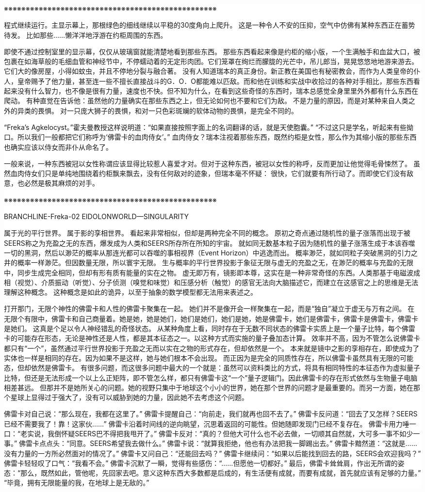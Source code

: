
※※※※※※※※※※※※※※※※※※※※※※※※※※※※※※※※※※※※※※※※※※※※※※※※※

程式继续运行。主显示幕上，那根绿色的细线继续以平稳的30度角向上爬升。
这是一种令人不安的压抑，空气中仿佛有某种东西正在蓄势待发。
比如那些……懒洋洋地浮游在约柜周围的东西。

即使不通过控制室里的显示幕，仅仅从玻璃窗就能清楚地看到那些东西。
那些东西看起来像是约柜的缩小版，一个生满触手和血盆大口，被包裹在如海草般的毛细血管和神经节中，不停蠕动着的无定形肉团。它们笼罩在绚烂而朦胧的光芒中，吊儿郎当，晃晃悠悠地地游来游去。它们大的像房屋，小得如蚊虫，并且不停地分裂与融合著。
没有人知道瑞本的真正身份。新正教在美国也有秘密教会，而作为人类皇帝的仆人，皇帝赐予了他力量，甚至连一些不擅长直接战斗的G．O．O都能难以匹敌。而和他在训练和实战中收拾过的各种对手相比，那些东西看起来没有什么智力，也不像是很有力量，速度也不快。但不知为什么，在看到这些奇怪的东西时，瑞本总感觉全身里里外外都有什么东西在爬动。
有种直觉在告诉他：虽然他的力量确实在那些东西之上，但无论如何也不要和它们为敌。
不是力量的原因，而是对某种来自人类之外的异类的畏惧。
对一只庞大狮子的畏惧，和对一只色彩斑斓的软体动物的畏惧，是完全不同的。

“Freka’s Agkelocyst。”霍夫曼教授这样说明道：“如果直接按照字面上的名词翻译的话，就是天使胞囊。”
“不过这只是学名，听起来有些拗口。所以我们一般都把它们称呼为‘佛雷卡的血肉侍女’。”
血肉侍女？瑞本注视着那些东西，既然约柜是女性，那么作为其缩小版的那些东西也确实应该以侍女而非仆从命名了。

一般来说，一种东西被冠以女性称谓应该显得比较惹人喜爱才对。但对于这种东西，被冠以女性的称呼，反而更加让他觉得毛骨悚然了。
虽然血肉侍女们只是单纯地围绕着约柜飘来飘去，没有任何敌对的迹象，但瑞本毫不怀疑：
很快，它们就要有所行动了。而即使它们没有敌意，也必然是极其麻烦的对手。


※※※※※※※※※※※※※※※※※※※※※※※※※※※※※※※※※※※※※※※※※※※※※※※※※

BRANCHLINE-Freka-02
EIDOLONWORLD—SINGULARITY

属于光的平行世界。
属于影的孪相世界。
看起来非常相似，但却是两种完全不同的概念。
原初之奇点通过随机性的量子涨落而出现于被SEERS称之为充盈之无的东西，爆发成为人类和SEERS所存所在所知的宇宙。
就如同无数基本粒子因为随机性的量子涨落生成于本该吞噬一切的黑洞，然后以渺茫的概率从那连光都可以吞噬的事相视界（Event Horizon）中逃逸而出。
概率渺茫，就如同粒子突破黑洞的引力之井的概率一样渺茫。但因数量无限，所以寰宇无限。
生与概率的平行世界投影于象征无限与虚无的充盈之无，在渺茫的概率与充盈的无限中，同步生成完全相同，但却有形有质有能量的实在之物。
虚无即万有，镜影即本尊，这实在是一种非常奇怪的东西。人类那基于电磁波成相（视觉）、介质振动（听觉）、分子侦测（嗅觉和味觉）和压感分析（触觉）的感官无法向大脑描述它，而建立在这感官之上的思维是无法理解这种概念。
这种概念是如此的诡异，以至于抽象的数学模型都无法用来表述之。

打开那门，无限个神性的佛雷卡和人性的佛雷卡聚集在一起。
她们并不是像开会一样聚集在一起，而是“独自”凝立于虚无与万有之间。
在无限个有限中，佛雷卡和自己商量着。她是她，她是她们，她们是她们，她们是她，她是佛雷卡，她们是佛雷卡，佛雷卡是佛雷卡，佛雷卡是她们。
这真是个足以令人神经错乱的奇怪状态。
从某种角度上看，同时存在于无数不同状态的佛雷卡实质上是一个量子比特，每个佛雷卡的可能存在形态，无论是神性还是人性，都是其本征态之一。以这种方式而实施的量子叠加态计算。
效率并不高，因为不管怎么说佛雷卡都只有“一个”，虽然通过平行世界投影于充盈之无而以实在之物的形式存在，但却依然是一个。
本来就是镜中之影的孪相存在，即使成为了实体也一样是相同的存在。因为如果不是这样，她与她们根本不会出现。
而正因为是完全的同质性存在，所以佛雷卡虽然具有无限的可能态，但却依然是佛雷卡。
有很多问题，而这很多问题中最大的一个就是：虽然可以资料类比的方式，将具有相同特性的本征态作为虚拟量子比特，但还是无法形成一个以上么正矩阵，即不管怎么样，都只有佛雷卡这“一个”量子逻辑门。因此佛雷卡的存在形式依然与生物量子电脑相差甚远。
但那并不是她所关心的问题。她的视野只集中于地球这个小小的世界，她在那个世界的问题才是最重要的。而另一方面，她在那个星球上显得过于强大了，没有可以威胁到她的力量，因此她不去考虑这个问题。

佛雷卡对自己说：“那么现在，我都在这里了。”
佛雷卡提醒自己：“向前走，我们就再也回不去了。”
佛雷卡反问道：“回去了又怎样？SEERS已经不需要我了！靠！这家伙……”
佛雷卡沿着时间线的逆向眺望，沉思着返回的可能性。但她随即发现门已经不复存在。
佛雷卡用力唾一口：“老实说，我倒怀疑SEERS巴不得把我甩开了。”
佛雷卡反对：“真的？但他大可什么也不必去做，一切顺其自然就，大可多一事不如少一事。”
佛雷卡点点头：“同意。SEERS希望我去做什么。”
佛雷卡说：“就算我拒绝，他也有办法把我一脚踢出去。”
佛雷卡黯然道：“这就是……没有力量的一方所必然面对的情况了。”
佛雷卡又问自己：“还能回去吗？”
佛雷卡继续问：“如果以后能找到回去的路，SEERS会欢迎我吗？”
佛雷卡轻轻叹了口气：“我看不会。”
佛雷卡沉默了一瞬，觉得有些感伤：“……但愿他一切都好。”
最后，佛雷卡耸耸肩，作出无所谓的姿态：“那么，既然如此，管他呢，先回家去吧。意义这种东西大多数都是后成的，有生活便有成就，而要有成就，首先就应该有足够的力量。”
“毕竟，拥有无限能量的我，在地球上是无敌的。”
